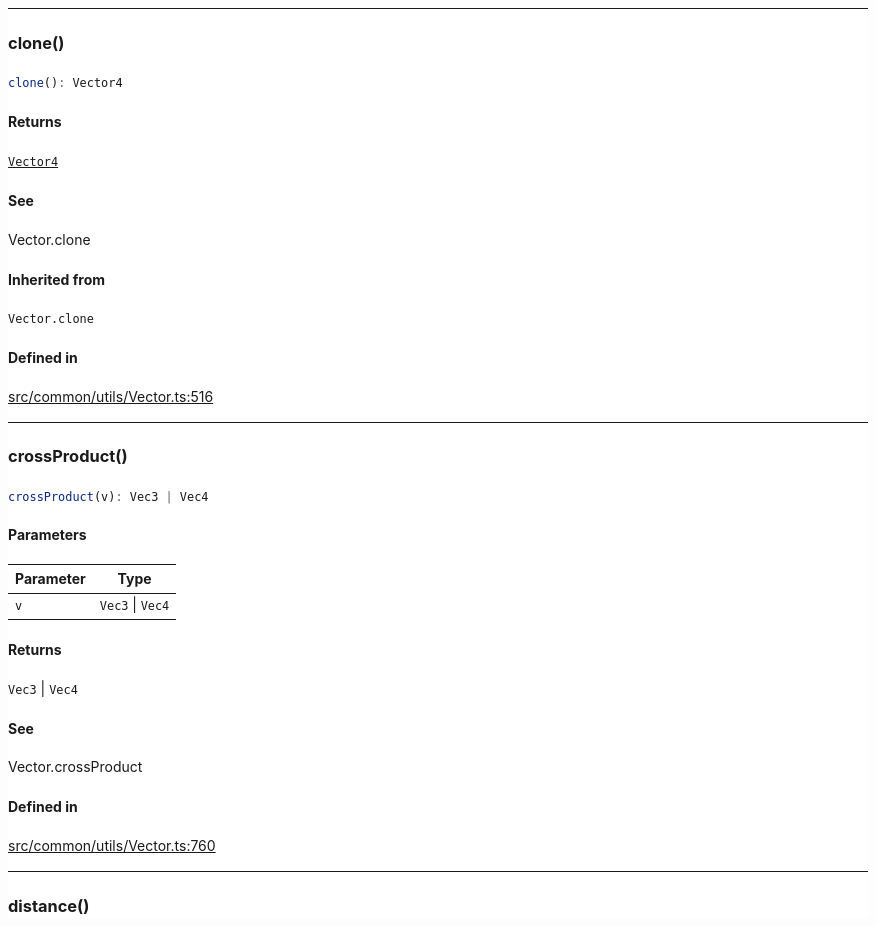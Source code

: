 ***

### clone()

```ts
clone(): Vector4
```

#### Returns

[`Vector4`](Vector4.md)

#### See

Vector.clone

#### Inherited from

`Vector.clone`

#### Defined in

[src/common/utils/Vector.ts:516](https://github.com/nativewrappers/fivem/blob/d67d9a693907da5ce83f118218b601ceb38a88bc/src/common/utils/Vector.ts#L516)

***

### crossProduct()

```ts
crossProduct(v): Vec3 | Vec4
```

#### Parameters

| Parameter | Type |
| ------ | ------ |
| `v` | `Vec3` \| `Vec4` |

#### Returns

`Vec3` \| `Vec4`

#### See

Vector.crossProduct

#### Defined in

[src/common/utils/Vector.ts:760](https://github.com/nativewrappers/fivem/blob/d67d9a693907da5ce83f118218b601ceb38a88bc/src/common/utils/Vector.ts#L760)

***

### distance()
